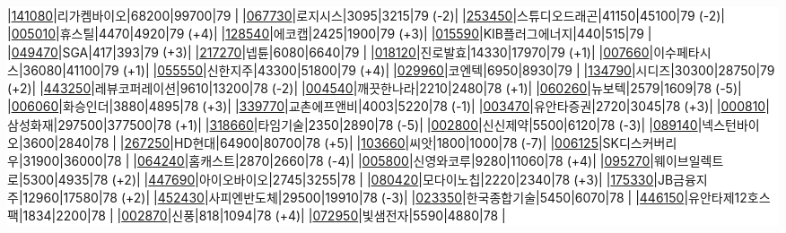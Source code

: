 |[141080](https://finance.daum.net/quotes/A141080)|리가켐바이오|68200|99700|79 |
|[067730](https://finance.daum.net/quotes/A067730)|로지시스|3095|3215|79 (-2)|
|[253450](https://finance.daum.net/quotes/A253450)|스튜디오드래곤|41150|45100|79 (-2)|
|[005010](https://finance.daum.net/quotes/A005010)|휴스틸|4470|4920|79 (+4)|
|[128540](https://finance.daum.net/quotes/A128540)|에코캡|2425|1900|79 (+3)|
|[015590](https://finance.daum.net/quotes/A015590)|KIB플러그에너지|440|515|79 |
|[049470](https://finance.daum.net/quotes/A049470)|SGA|417|393|79 (+3)|
|[217270](https://finance.daum.net/quotes/A217270)|넵튠|6080|6640|79 |
|[018120](https://finance.daum.net/quotes/A018120)|진로발효|14330|17970|79 (+1)|
|[007660](https://finance.daum.net/quotes/A007660)|이수페타시스|36080|41100|79 (+1)|
|[055550](https://finance.daum.net/quotes/A055550)|신한지주|43300|51800|79 (+4)|
|[029960](https://finance.daum.net/quotes/A029960)|코엔텍|6950|8930|79 |
|[134790](https://finance.daum.net/quotes/A134790)|시디즈|30300|28750|79 (+2)|
|[443250](https://finance.daum.net/quotes/A443250)|레뷰코퍼레이션|9610|13200|78 (-2)|
|[004540](https://finance.daum.net/quotes/A004540)|깨끗한나라|2210|2480|78 (+1)|
|[060260](https://finance.daum.net/quotes/A060260)|뉴보텍|2579|1609|78 (-5)|
|[006060](https://finance.daum.net/quotes/A006060)|화승인더|3880|4895|78 (+3)|
|[339770](https://finance.daum.net/quotes/A339770)|교촌에프앤비|4003|5220|78 (-1)|
|[003470](https://finance.daum.net/quotes/A003470)|유안타증권|2720|3045|78 (+3)|
|[000810](https://finance.daum.net/quotes/A000810)|삼성화재|297500|377500|78 (+1)|
|[318660](https://finance.daum.net/quotes/A318660)|타임기술|2350|2890|78 (-5)|
|[002800](https://finance.daum.net/quotes/A002800)|신신제약|5500|6120|78 (-3)|
|[089140](https://finance.daum.net/quotes/A089140)|넥스턴바이오|3600|2840|78 |
|[267250](https://finance.daum.net/quotes/A267250)|HD현대|64900|80700|78 (+5)|
|[103660](https://finance.daum.net/quotes/A103660)|씨앗|1800|1000|78 (-7)|
|[006125](https://finance.daum.net/quotes/A006125)|SK디스커버리우|31900|36000|78 |
|[064240](https://finance.daum.net/quotes/A064240)|홈캐스트|2870|2660|78 (-4)|
|[005800](https://finance.daum.net/quotes/A005800)|신영와코루|9280|11060|78 (+4)|
|[095270](https://finance.daum.net/quotes/A095270)|웨이브일렉트로|5300|4935|78 (+2)|
|[447690](https://finance.daum.net/quotes/A447690)|아이오바이오|2745|3255|78 |
|[080420](https://finance.daum.net/quotes/A080420)|모다이노칩|2220|2340|78 (+3)|
|[175330](https://finance.daum.net/quotes/A175330)|JB금융지주|12960|17580|78 (+2)|
|[452430](https://finance.daum.net/quotes/A452430)|사피엔반도체|29500|19910|78 (-3)|
|[023350](https://finance.daum.net/quotes/A023350)|한국종합기술|5450|6070|78 |
|[446150](https://finance.daum.net/quotes/A446150)|유안타제12호스팩|1834|2200|78 |
|[002870](https://finance.daum.net/quotes/A002870)|신풍|818|1094|78 (+4)|
|[072950](https://finance.daum.net/quotes/A072950)|빛샘전자|5590|4880|78 |